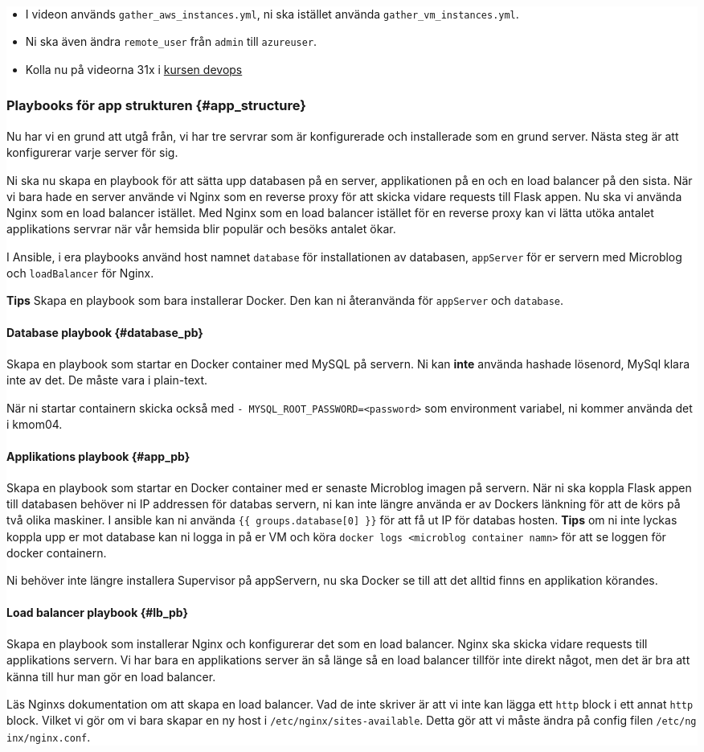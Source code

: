 - I videon används `gather_aws_instances.yml`, ni ska istället använda `gather_vm_instances.yml`.

- Ni ska även ändra `remote_user` från `admin` till `azureuser`.

- Kolla nu på videorna 31x i [kursen devops](https://www.youtube.com/playlist?list=PLKtP9l5q3ce8s67TUj2qS85C4g1pbrx78)



### Playbooks för app strukturen {#app_structure}

Nu har vi en grund att utgå från, vi har tre servrar som är konfigurerade och installerade som en grund server. Nästa steg är att konfigurerar varje server för sig. 

Ni ska nu skapa en playbook för att sätta upp databasen på en server, applikationen på en och en load balancer på den sista. När vi bara hade en server använde vi Nginx som en reverse proxy för att skicka vidare requests till Flask appen. Nu ska vi använda Nginx som en load balancer istället. Med Nginx som en load balancer istället för en reverse proxy kan vi lätta utöka antalet applikations servrar när vår hemsida blir populär och besöks antalet ökar.

I Ansible, i era playbooks använd host namnet `database` för installationen av databasen, `appServer` för er servern med Microblog och `loadBalancer` för Nginx.

**Tips** Skapa en playbook som bara installerar Docker. Den kan ni återanvända för `appServer` och `database`.

#### Database playbook {#database_pb}

Skapa en playbook som startar en Docker container med MySQL på servern. Ni kan **inte** använda hashade lösenord, MySql klara inte av det. De måste vara i plain-text. 

När ni startar containern skicka också med `- MYSQL_ROOT_PASSWORD=<password>` som environment variabel, ni kommer använda det i kmom04.



#### Applikations playbook {#app_pb}

Skapa en playbook som startar en Docker container med er senaste Microblog imagen på servern. När ni ska koppla Flask appen till databasen behöver ni IP addressen för databas servern, ni kan inte längre använda er av Dockers länkning för att de körs på två olika maskiner. I ansible kan ni använda `{{ groups.database[0] }}` för att få ut IP för databas hosten. **Tips** om ni inte lyckas koppla upp er mot database kan ni logga in på er VM och köra `docker logs <microblog container namn>` för att se loggen för docker containern.

Ni behöver inte längre installera Supervisor på appServern, nu ska Docker se till att det alltid finns en applikation körandes.



#### Load balancer playbook {#lb_pb}

Skapa en playbook som installerar Nginx och konfigurerar det som en load balancer. Nginx ska skicka vidare requests till applikations servern. Vi har bara en applikations server än så länge så en load balancer tillför inte direkt något, men det är bra att känna till hur man gör en load balancer.

Läs Nginxs dokumentation om att skapa en load balancer. Vad de inte skriver är att vi inte kan lägga ett `http` block i ett annat `http` block. Vilket vi gör om vi bara skapar en ny host i `/etc/nginx/sites-available`. Detta gör att vi måste ändra på config filen `/etc/nginx/nginx.conf`.
